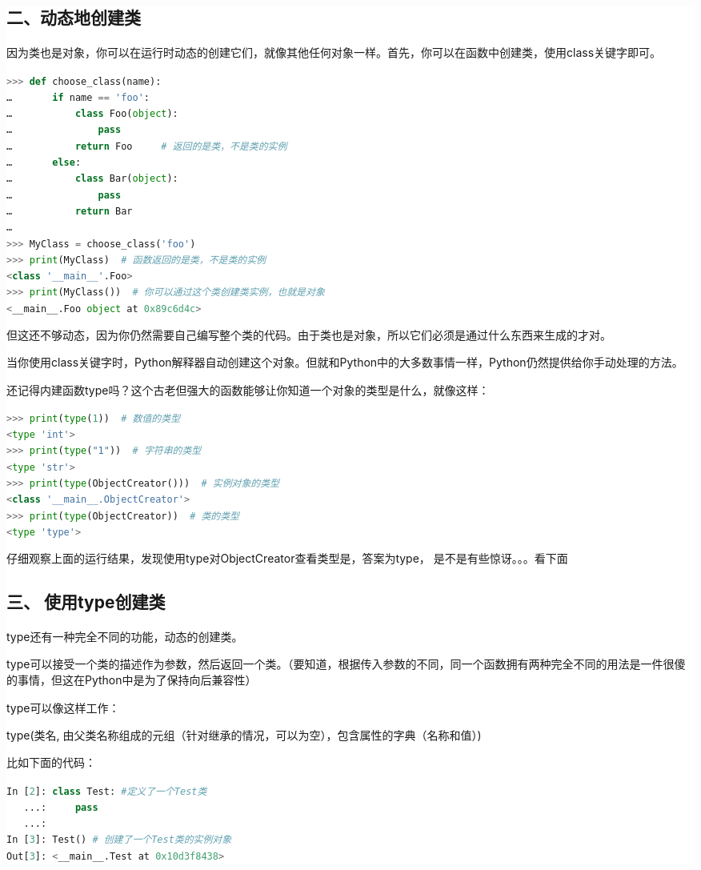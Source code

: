 ## 二、动态地创建类

因为类也是对象，你可以在运行时动态的创建它们，就像其他任何对象一样。首先，你可以在函数中创建类，使用class关键字即可。

```python
>>> def choose_class(name):
…       if name == 'foo':
…           class Foo(object):
…               pass
…           return Foo     # 返回的是类，不是类的实例
…       else:
…           class Bar(object):
…               pass
…           return Bar
…
>>> MyClass = choose_class('foo')
>>> print(MyClass)  # 函数返回的是类，不是类的实例
<class '__main__'.Foo>
>>> print(MyClass())  # 你可以通过这个类创建类实例，也就是对象
<__main__.Foo object at 0x89c6d4c>
```

但这还不够动态，因为你仍然需要自己编写整个类的代码。由于类也是对象，所以它们必须是通过什么东西来生成的才对。

当你使用class关键字时，Python解释器自动创建这个对象。但就和Python中的大多数事情一样，Python仍然提供给你手动处理的方法。

还记得内建函数type吗？这个古老但强大的函数能够让你知道一个对象的类型是什么，就像这样：

```python
>>> print(type(1))  # 数值的类型
<type 'int'>
>>> print(type("1"))  # 字符串的类型
<type 'str'>
>>> print(type(ObjectCreator()))  # 实例对象的类型
<class '__main__.ObjectCreator'>
>>> print(type(ObjectCreator))  # 类的类型
<type 'type'>
```

仔细观察上面的运行结果，发现使用type对ObjectCreator查看类型是，答案为type， 是不是有些惊讶。。。看下面

## 三、 使用type创建类

type还有一种完全不同的功能，动态的创建类。

type可以接受一个类的描述作为参数，然后返回一个类。（要知道，根据传入参数的不同，同一个函数拥有两种完全不同的用法是一件很傻的事情，但这在Python中是为了保持向后兼容性）

type可以像这样工作：

type(类名, 由父类名称组成的元组（针对继承的情况，可以为空），包含属性的字典（名称和值）)

比如下面的代码：

```python
In [2]: class Test: #定义了一个Test类
   ...:     pass
   ...:
In [3]: Test() # 创建了一个Test类的实例对象
Out[3]: <__main__.Test at 0x10d3f8438>
```
